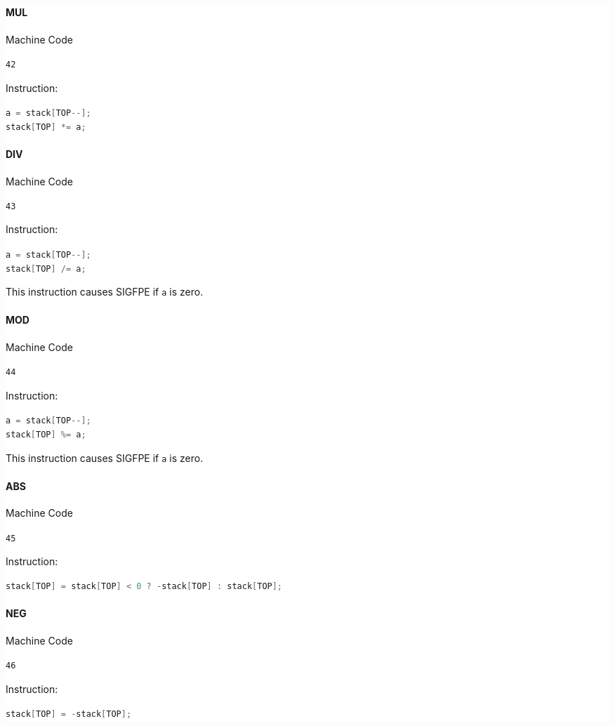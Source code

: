 #### MUL
Machine Code
```
42
```
Instruction:
```c
a = stack[TOP--];
stack[TOP] *= a;
```

#### DIV
Machine Code
```
43
```
Instruction:
```c
a = stack[TOP--];
stack[TOP] /= a;
```
This instruction causes SIGFPE if `a` is zero.

#### MOD
Machine Code
```
44
```
Instruction:
```c
a = stack[TOP--];
stack[TOP] %= a;
```
This instruction causes SIGFPE if `a` is zero.

#### ABS
Machine Code
```
45
```
Instruction:
```c
stack[TOP] = stack[TOP] < 0 ? -stack[TOP] : stack[TOP];
```

#### NEG
Machine Code
```
46
```
Instruction:
```c
stack[TOP] = -stack[TOP];
```
